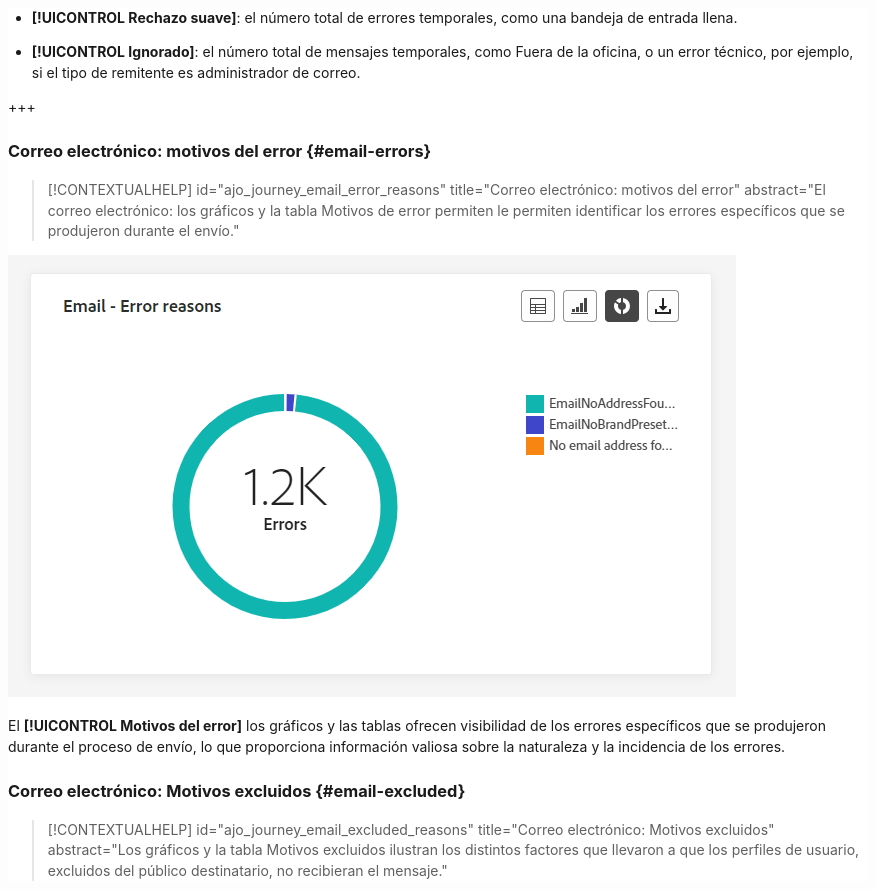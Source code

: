 * **[!UICONTROL Rechazo suave]**: el número total de errores temporales, como una bandeja de entrada llena.

* **[!UICONTROL Ignorado]**: el número total de mensajes temporales, como Fuera de la oficina, o un error técnico, por ejemplo, si el tipo de remitente es administrador de correo.

+++

### Correo electrónico: motivos del error {#email-errors}

>[!CONTEXTUALHELP]
>id="ajo_journey_email_error_reasons"
>title="Correo electrónico: motivos del error"
>abstract="El correo electrónico: los gráficos y la tabla Motivos de error permiten le permiten identificar los errores específicos que se produjeron durante el envío."

![](assets/journey_email_error.png)

El **[!UICONTROL Motivos del error]** los gráficos y las tablas ofrecen visibilidad de los errores específicos que se produjeron durante el proceso de envío, lo que proporciona información valiosa sobre la naturaleza y la incidencia de los errores.

### Correo electrónico: Motivos excluidos {#email-excluded}

>[!CONTEXTUALHELP]
>id="ajo_journey_email_excluded_reasons"
>title="Correo electrónico: Motivos excluidos"
>abstract="Los gráficos y la tabla Motivos excluidos ilustran los distintos factores que llevaron a que los perfiles de usuario, excluidos del público destinatario, no recibieran el mensaje."
